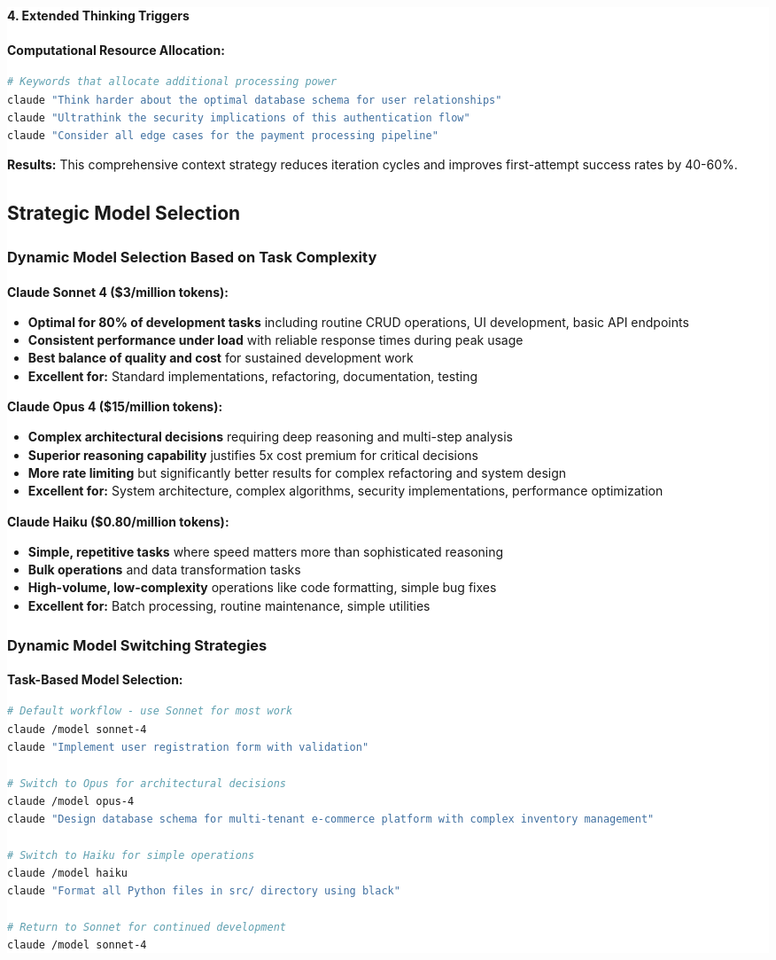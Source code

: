 #### 4. Extended Thinking Triggers

**Computational Resource Allocation:**
```bash
# Keywords that allocate additional processing power
claude "Think harder about the optimal database schema for user relationships"
claude "Ultrathink the security implications of this authentication flow"
claude "Consider all edge cases for the payment processing pipeline"
```

**Results:** This comprehensive context strategy reduces iteration cycles and improves first-attempt success rates by 40-60%.

## Strategic Model Selection

### Dynamic Model Selection Based on Task Complexity

**Claude Sonnet 4 ($3/million tokens):**
- **Optimal for 80% of development tasks** including routine CRUD operations, UI development, basic API endpoints
- **Consistent performance under load** with reliable response times during peak usage
- **Best balance of quality and cost** for sustained development work
- **Excellent for:** Standard implementations, refactoring, documentation, testing

**Claude Opus 4 ($15/million tokens):**
- **Complex architectural decisions** requiring deep reasoning and multi-step analysis
- **Superior reasoning capability** justifies 5x cost premium for critical decisions
- **More rate limiting** but significantly better results for complex refactoring and system design
- **Excellent for:** System architecture, complex algorithms, security implementations, performance optimization

**Claude Haiku ($0.80/million tokens):**
- **Simple, repetitive tasks** where speed matters more than sophisticated reasoning
- **Bulk operations** and data transformation tasks
- **High-volume, low-complexity** operations like code formatting, simple bug fixes
- **Excellent for:** Batch processing, routine maintenance, simple utilities

### Dynamic Model Switching Strategies

**Task-Based Model Selection:**
```bash
# Default workflow - use Sonnet for most work
claude /model sonnet-4
claude "Implement user registration form with validation"

# Switch to Opus for architectural decisions
claude /model opus-4  
claude "Design database schema for multi-tenant e-commerce platform with complex inventory management"

# Switch to Haiku for simple operations
claude /model haiku
claude "Format all Python files in src/ directory using black"

# Return to Sonnet for continued development
claude /model sonnet-4
```
